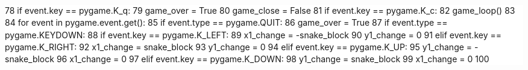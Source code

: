 <a name="l78"><span class="ln">78   </span></a>                    <span class="s0">if </span><span class="s1">event</span><span class="s3">.</span><span class="s1">key </span><span class="s3">== </span><span class="s1">pygame</span><span class="s3">.</span><span class="s1">K_q</span><span class="s3">:</span>
<a name="l79"><span class="ln">79   </span></a>                        <span class="s1">game_over </span><span class="s3">= </span><span class="s0">True</span>
<a name="l80"><span class="ln">80   </span></a>                        <span class="s1">game_close </span><span class="s3">= </span><span class="s0">False</span>
<a name="l81"><span class="ln">81   </span></a>                    <span class="s0">if </span><span class="s1">event</span><span class="s3">.</span><span class="s1">key </span><span class="s3">== </span><span class="s1">pygame</span><span class="s3">.</span><span class="s1">K_c</span><span class="s3">:</span>
<a name="l82"><span class="ln">82   </span></a>                        <span class="s1">game_loop</span><span class="s3">()</span>
<a name="l83"><span class="ln">83   </span></a>
<a name="l84"><span class="ln">84   </span></a>        <span class="s0">for </span><span class="s1">event </span><span class="s0">in </span><span class="s1">pygame</span><span class="s3">.</span><span class="s1">event</span><span class="s3">.</span><span class="s1">get</span><span class="s3">():</span>
<a name="l85"><span class="ln">85   </span></a>            <span class="s0">if </span><span class="s1">event</span><span class="s3">.</span><span class="s1">type </span><span class="s3">== </span><span class="s1">pygame</span><span class="s3">.</span><span class="s1">QUIT</span><span class="s3">:</span>
<a name="l86"><span class="ln">86   </span></a>                <span class="s1">game_over </span><span class="s3">= </span><span class="s0">True</span>
<a name="l87"><span class="ln">87   </span></a>            <span class="s0">if </span><span class="s1">event</span><span class="s3">.</span><span class="s1">type </span><span class="s3">== </span><span class="s1">pygame</span><span class="s3">.</span><span class="s1">KEYDOWN</span><span class="s3">:</span>
<a name="l88"><span class="ln">88   </span></a>                <span class="s0">if </span><span class="s1">event</span><span class="s3">.</span><span class="s1">key </span><span class="s3">== </span><span class="s1">pygame</span><span class="s3">.</span><span class="s1">K_LEFT</span><span class="s3">:</span>
<a name="l89"><span class="ln">89   </span></a>                    <span class="s1">x1_change </span><span class="s3">= -</span><span class="s1">snake_block</span>
<a name="l90"><span class="ln">90   </span></a>                    <span class="s1">y1_change </span><span class="s3">= </span><span class="s4">0</span>
<a name="l91"><span class="ln">91   </span></a>                <span class="s0">elif </span><span class="s1">event</span><span class="s3">.</span><span class="s1">key </span><span class="s3">== </span><span class="s1">pygame</span><span class="s3">.</span><span class="s1">K_RIGHT</span><span class="s3">:</span>
<a name="l92"><span class="ln">92   </span></a>                    <span class="s1">x1_change </span><span class="s3">= </span><span class="s1">snake_block</span>
<a name="l93"><span class="ln">93   </span></a>                    <span class="s1">y1_change </span><span class="s3">= </span><span class="s4">0</span>
<a name="l94"><span class="ln">94   </span></a>                <span class="s0">elif </span><span class="s1">event</span><span class="s3">.</span><span class="s1">key </span><span class="s3">== </span><span class="s1">pygame</span><span class="s3">.</span><span class="s1">K_UP</span><span class="s3">:</span>
<a name="l95"><span class="ln">95   </span></a>                    <span class="s1">y1_change </span><span class="s3">= -</span><span class="s1">snake_block</span>
<a name="l96"><span class="ln">96   </span></a>                    <span class="s1">x1_change </span><span class="s3">= </span><span class="s4">0</span>
<a name="l97"><span class="ln">97   </span></a>                <span class="s0">elif </span><span class="s1">event</span><span class="s3">.</span><span class="s1">key </span><span class="s3">== </span><span class="s1">pygame</span><span class="s3">.</span><span class="s1">K_DOWN</span><span class="s3">:</span>
<a name="l98"><span class="ln">98   </span></a>                    <span class="s1">y1_change </span><span class="s3">= </span><span class="s1">snake_block</span>
<a name="l99"><span class="ln">99   </span></a>                    <span class="s1">x1_change </span><span class="s3">= </span><span class="s4">0</span>
<a name="l100"><span class="ln">100  </span></a>